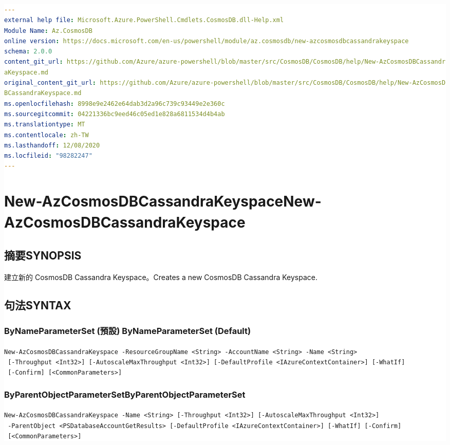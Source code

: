 ```yaml
---
external help file: Microsoft.Azure.PowerShell.Cmdlets.CosmosDB.dll-Help.xml
Module Name: Az.CosmosDB
online version: https://docs.microsoft.com/en-us/powershell/module/az.cosmosdb/new-azcosmosdbcassandrakeyspace
schema: 2.0.0
content_git_url: https://github.com/Azure/azure-powershell/blob/master/src/CosmosDB/CosmosDB/help/New-AzCosmosDBCassandraKeyspace.md
original_content_git_url: https://github.com/Azure/azure-powershell/blob/master/src/CosmosDB/CosmosDB/help/New-AzCosmosDBCassandraKeyspace.md
ms.openlocfilehash: 8998e9e2462e64dab3d2a96c739c93449e2e360c
ms.sourcegitcommit: 04221336bc9eed46c05ed1e828a6811534d4b4ab
ms.translationtype: MT
ms.contentlocale: zh-TW
ms.lasthandoff: 12/08/2020
ms.locfileid: "98282247"
---
```

# <span data-ttu-id="09838-101">New-AzCosmosDBCassandraKeyspace</span><span class="sxs-lookup"><span data-stu-id="09838-101">New-AzCosmosDBCassandraKeyspace</span></span>

## <span data-ttu-id="09838-102">摘要</span><span class="sxs-lookup"><span data-stu-id="09838-102">SYNOPSIS</span></span>
<span data-ttu-id="09838-103">建立新的 CosmosDB Cassandra Keyspace。</span><span class="sxs-lookup"><span data-stu-id="09838-103">Creates a new CosmosDB Cassandra Keyspace.</span></span>

## <span data-ttu-id="09838-104">句法</span><span class="sxs-lookup"><span data-stu-id="09838-104">SYNTAX</span></span>

### <span data-ttu-id="09838-105">ByNameParameterSet (預設) </span><span class="sxs-lookup"><span data-stu-id="09838-105">ByNameParameterSet (Default)</span></span>
```
New-AzCosmosDBCassandraKeyspace -ResourceGroupName <String> -AccountName <String> -Name <String>
 [-Throughput <Int32>] [-AutoscaleMaxThroughput <Int32>] [-DefaultProfile <IAzureContextContainer>] [-WhatIf]
 [-Confirm] [<CommonParameters>]
```

### <span data-ttu-id="09838-106">ByParentObjectParameterSet</span><span class="sxs-lookup"><span data-stu-id="09838-106">ByParentObjectParameterSet</span></span>
```
New-AzCosmosDBCassandraKeyspace -Name <String> [-Throughput <Int32>] [-AutoscaleMaxThroughput <Int32>]
 -ParentObject <PSDatabaseAccountGetResults> [-DefaultProfile <IAzureContextContainer>] [-WhatIf] [-Confirm]
 [<CommonParameters>]
```
